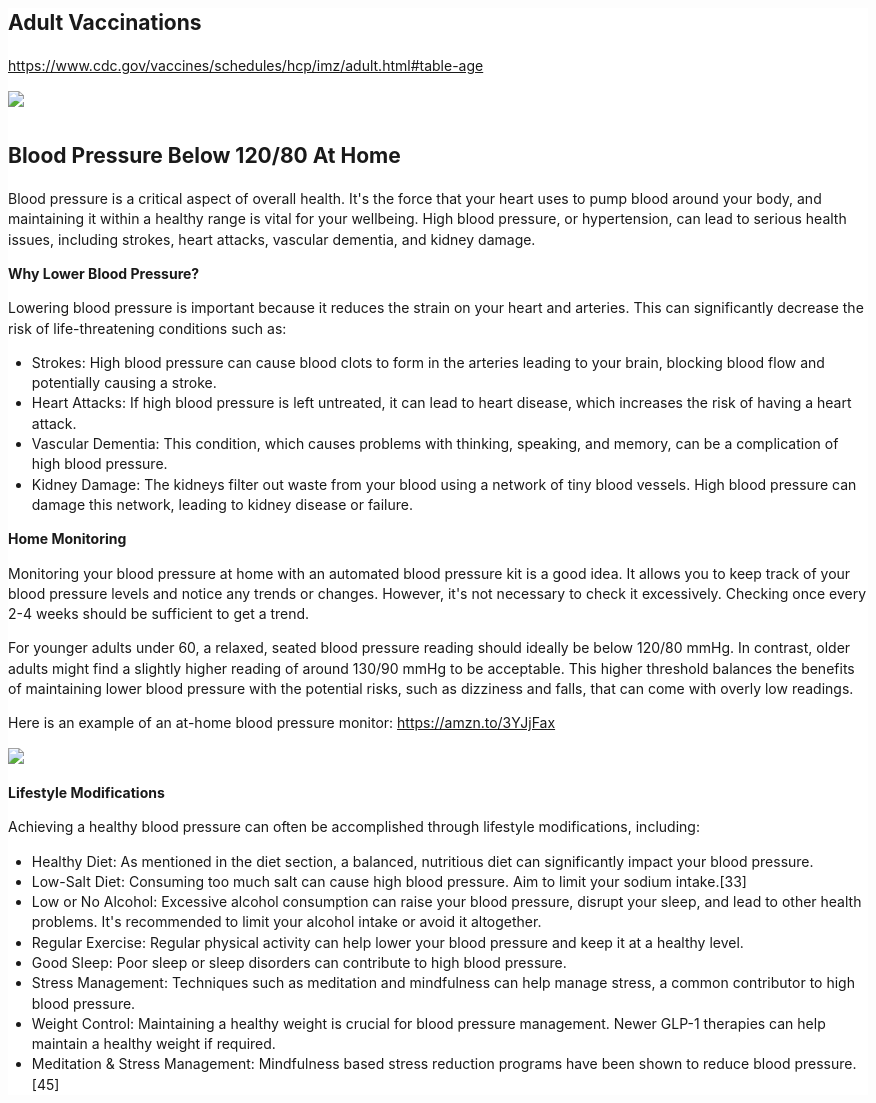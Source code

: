 ## Adult Vaccinations

<https://www.cdc.gov/vaccines/schedules/hcp/imz/adult.html#table-age>

![](https://proxy-prod.omnivore-image-cache.app/0x0,sGdJlMChRmqt-FHmeWtI8CX8177wzm6PKlLq7tgnmQII/https://cdn.shopify.com/s/files/1/0736/2907/3693/files/Screenshot_2023-08-17_at_3.21.58_PM_1024x1024.png?v=1692242569)

## Blood Pressure Below 120/80 At Home

Blood pressure is a critical aspect of overall health. It's the force that your heart uses to pump blood around your body, and maintaining it within a healthy range is vital for your wellbeing. High blood pressure, or hypertension, can lead to serious health issues, including strokes, heart attacks, vascular dementia, and kidney damage. 

**Why Lower Blood Pressure?**

Lowering blood pressure is important because it reduces the strain on your heart and arteries. This can significantly decrease the risk of life-threatening conditions such as:

* Strokes: High blood pressure can cause blood clots to form in the arteries leading to your brain, blocking blood flow and potentially causing a stroke.
* Heart Attacks: If high blood pressure is left untreated, it can lead to heart disease, which increases the risk of having a heart attack.
* Vascular Dementia: This condition, which causes problems with thinking, speaking, and memory, can be a complication of high blood pressure.
* Kidney Damage: The kidneys filter out waste from your blood using a network of tiny blood vessels. High blood pressure can damage this network, leading to kidney disease or failure.

**Home Monitoring**

Monitoring your blood pressure at home with an automated blood pressure kit is a good idea. It allows you to keep track of your blood pressure levels and notice any trends or changes. However, it's not necessary to check it excessively. Checking once every 2-4 weeks should be sufficient to get a trend.

For younger adults under 60, a relaxed, seated blood pressure reading should ideally be below 120/80 mmHg. In contrast, older adults might find a slightly higher reading of around 130/90 mmHg to be acceptable. This higher threshold balances the benefits of maintaining lower blood pressure with the potential risks, such as dizziness and falls, that can come with overly low readings.

Here is an example of an at-home blood pressure monitor: <https://amzn.to/3YJjFax>

[![](https://proxy-prod.omnivore-image-cache.app/0x0,s5ynv0iDXTb0BR-Y1AWVMW1KXFLJx1Uc8_4T8MCMFkYM/https://cdn.shopify.com/s/files/1/0736/2907/3693/files/ihealth_blood_pressure_monitor_db20d876-2ca0-491a-a850-bcedcf5da2e3_1024x1024.webp?v=1694049480)](https://amzn.to/3YJjFax)

**Lifestyle Modifications**

Achieving a healthy blood pressure can often be accomplished through lifestyle modifications, including:

* Healthy Diet: As mentioned in the diet section, a balanced, nutritious diet can significantly impact your blood pressure.
* Low-Salt Diet: Consuming too much salt can cause high blood pressure. Aim to limit your sodium intake.\[33\]
* Low or No Alcohol: Excessive alcohol consumption can raise your blood pressure, disrupt your sleep, and lead to other health problems. It's recommended to limit your alcohol intake or avoid it altogether.
* Regular Exercise: Regular physical activity can help lower your blood pressure and keep it at a healthy level.
* Good Sleep: Poor sleep or sleep disorders can contribute to high blood pressure.
* Stress Management: Techniques such as meditation and mindfulness can help manage stress, a common contributor to high blood pressure.
* Weight Control: Maintaining a healthy weight is crucial for blood pressure management. Newer GLP-1 therapies can help maintain a healthy weight if required.
* Meditation & Stress Management: Mindfulness based stress reduction programs have been shown to reduce blood pressure.\[45\]
